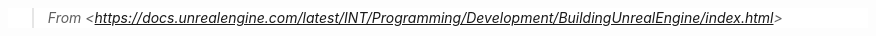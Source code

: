 > _From &lt;<https://docs.unrealengine.com/latest/INT/Programming/Development/BuildingUnrealEngine/index.html>&gt;_

[**create a fork**]: https://github.com/EpicGames/UnrealEngine/tree/4.1.0-release
[latest release]: https://github.com/EpicGames/UnrealEngine/releases/tag/4.1.0-release
[required\_1of2.zip]: https://github.com/EpicGames/UnrealEngine/releases/download/4.1.0-release/Required_1of2.zip
[required\_2of2.zip]: https://github.com/EpicGames/UnrealEngine/releases/download/4.1.0-release/Required_2of2.zip
[visual studio 2013]: http://www.microsoft.com/en-us/download/details.aspx?id=40787
[june 2010 directx runtime]: http://www.microsoft.com/en-us/download/details.aspx?id=8109
[generateprojectfiles.bat]: https://docs.unrealengine.com/latest/INT/Programming/UnrealBuildSystem/ProjectFileGenerator/index.html
